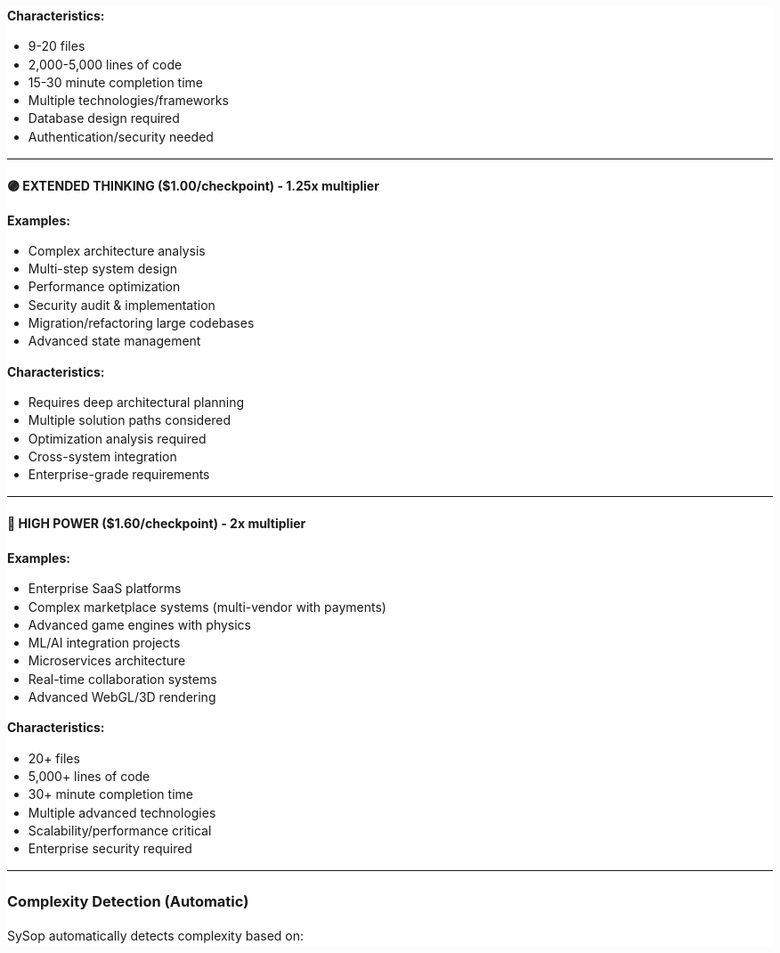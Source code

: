 **Characteristics:**
- 9-20 files
- 2,000-5,000 lines of code
- 15-30 minute completion time
- Multiple technologies/frameworks
- Database design required
- Authentication/security needed

---

#### 🟣 **EXTENDED THINKING** ($1.00/checkpoint) - 1.25x multiplier
**Examples:**
- Complex architecture analysis
- Multi-step system design
- Performance optimization
- Security audit & implementation
- Migration/refactoring large codebases
- Advanced state management

**Characteristics:**
- Requires deep architectural planning
- Multiple solution paths considered
- Optimization analysis required
- Cross-system integration
- Enterprise-grade requirements

---

#### 🔴 **HIGH POWER** ($1.60/checkpoint) - 2x multiplier
**Examples:**
- Enterprise SaaS platforms
- Complex marketplace systems (multi-vendor with payments)
- Advanced game engines with physics
- ML/AI integration projects
- Microservices architecture
- Real-time collaboration systems
- Advanced WebGL/3D rendering

**Characteristics:**
- 20+ files
- 5,000+ lines of code
- 30+ minute completion time
- Multiple advanced technologies
- Scalability/performance critical
- Enterprise security required

---

### Complexity Detection (Automatic)

SySop automatically detects complexity based on:
